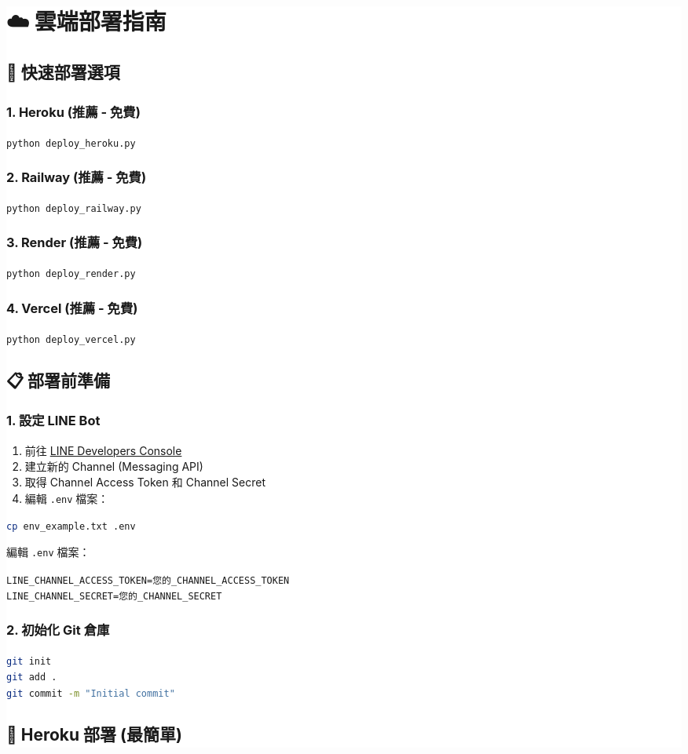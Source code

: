 # ☁️ 雲端部署指南

## 🚀 快速部署選項

### 1. Heroku (推薦 - 免費)
```bash
python deploy_heroku.py
```

### 2. Railway (推薦 - 免費)
```bash
python deploy_railway.py
```

### 3. Render (推薦 - 免費)
```bash
python deploy_render.py
```

### 4. Vercel (推薦 - 免費)
```bash
python deploy_vercel.py
```

## 📋 部署前準備

### 1. 設定 LINE Bot
1. 前往 [LINE Developers Console](https://developers.line.biz/)
2. 建立新的 Channel (Messaging API)
3. 取得 Channel Access Token 和 Channel Secret
4. 編輯 `.env` 檔案：

```bash
cp env_example.txt .env
```

編輯 `.env` 檔案：
```
LINE_CHANNEL_ACCESS_TOKEN=您的_CHANNEL_ACCESS_TOKEN
LINE_CHANNEL_SECRET=您的_CHANNEL_SECRET
```

### 2. 初始化 Git 倉庫
```bash
git init
git add .
git commit -m "Initial commit"
```

## 🌟 Heroku 部署 (最簡單)
